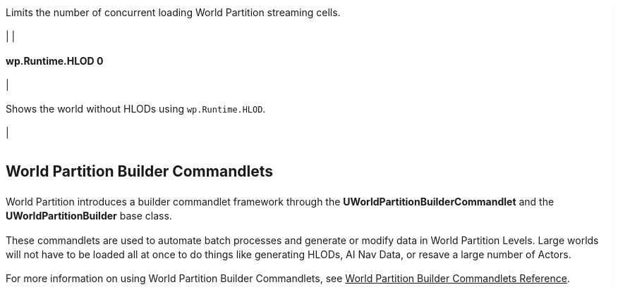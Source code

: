 Limits the number of concurrent loading World Partition streaming cells.

 |
| 

**wp.Runtime.HLOD 0**

 | 

Shows the world without HLODs using `wp.Runtime.HLOD`.

 |

## World Partition Builder Commandlets

World Partition introduces a builder commandlet framework through the **UWorldPartitionBuilderCommandlet** and the **UWorldPartitionBuilder** base class.

These commandlets are used to automate batch processes and generate or modify data in World Partition Levels. Large worlds will not have to be loaded all at once to do things like generating HLODs, AI Nav Data, or resave a large number of Actors.

For more information on using World Partition Builder Commandlets, see [World Partition Builder Commandlets Reference](https://dev.epicgames.com/documentation/en-us/unreal-engine/world-partition-builder-commandlet-reference).